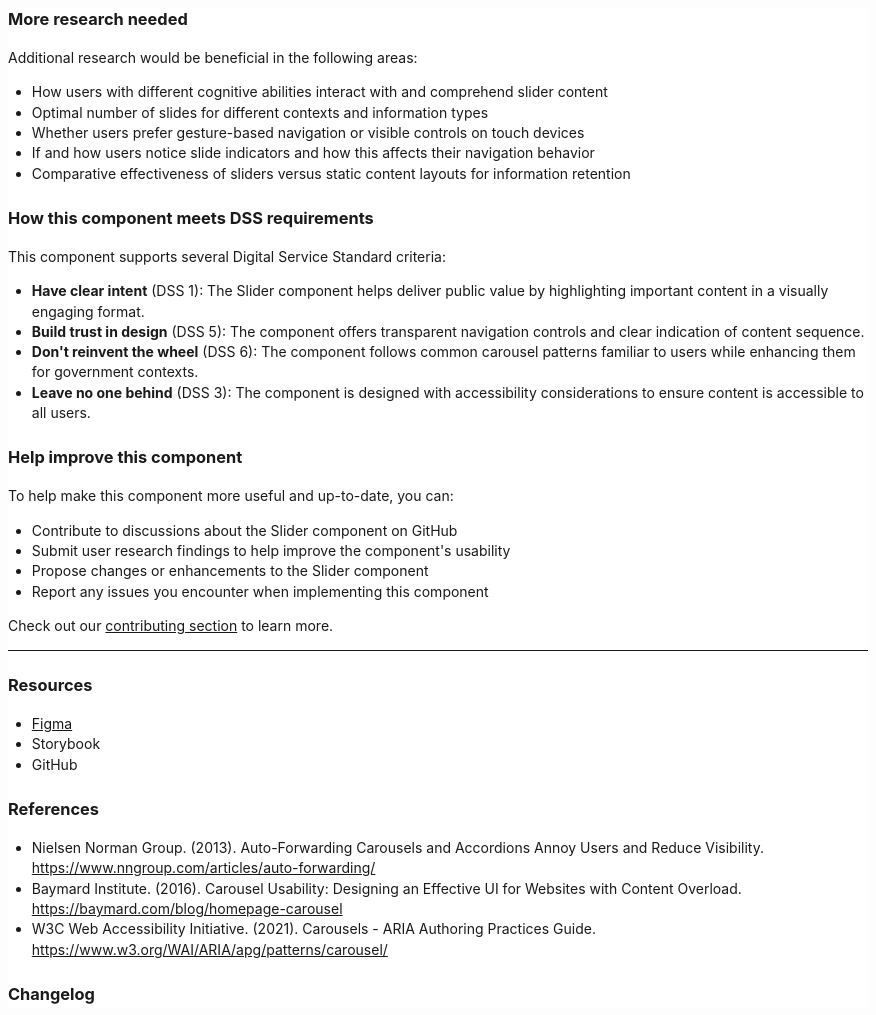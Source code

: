 ### More research needed

Additional research would be beneficial in the following areas:

* How users with different cognitive abilities interact with and comprehend slider content
* Optimal number of slides for different contexts and information types
* Whether users prefer gesture-based navigation or visible controls on touch devices
* If and how users notice slide indicators and how this affects their navigation behavior
* Comparative effectiveness of sliders versus static content layouts for information retention

### How this component meets DSS requirements

This component supports several Digital Service Standard criteria:

* **Have clear intent** (DSS 1): The Slider component helps deliver public value by highlighting important content in a visually engaging format.
* **Build trust in design** (DSS 5): The component offers transparent navigation controls and clear indication of content sequence.
* **Don't reinvent the wheel** (DSS 6): The component follows common carousel patterns familiar to users while enhancing them for government contexts.
* **Leave no one behind** (DSS 3): The component is designed with accessibility considerations to ensure content is accessible to all users.

### Help improve this component

To help make this component more useful and up-to-date, you can:

* Contribute to discussions about the Slider component on GitHub
* Submit user research findings to help improve the component's usability
* Propose changes or enhancements to the Slider component
* Report any issues you encounter when implementing this component

Check out our [contributing section](../../contributing/contribution-model.md) to learn more.

***

### Resources

* [Figma](https://www.figma.com/design/nXTZFR1mKPLExtEbYtazzD/CivicTheme--Design-System-v1.9.0?node-id=2976-42458\&t=cQqD23snAO3bHEZS-1)
* Storybook
* GitHub

### References

* Nielsen Norman Group. (2013). Auto-Forwarding Carousels and Accordions Annoy Users and Reduce Visibility. https://www.nngroup.com/articles/auto-forwarding/
* Baymard Institute. (2016). Carousel Usability: Designing an Effective UI for Websites with Content Overload. https://baymard.com/blog/homepage-carousel
* W3C Web Accessibility Initiative. (2021). Carousels - ARIA Authoring Practices Guide. https://www.w3.org/WAI/ARIA/apg/patterns/carousel/

### Changelog
